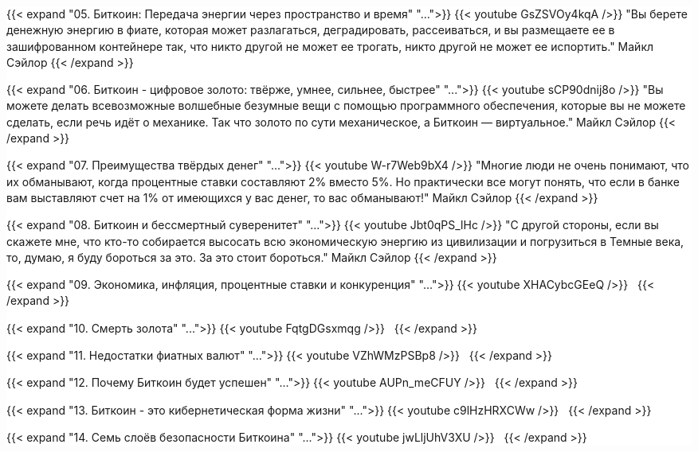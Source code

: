 {{< expand "05. Биткоин: Передача энергии через пространство и время" "...">}}
{{< youtube GsZSVOy4kqA />}}
"Вы берете денежную энергию в фиате, которая может разлагаться, деградировать, рассеиваться, и вы размещаете ее в зашифрованном контейнере так, что никто другой не может ее трогать, никто другой не может ее испортить." Майкл Сэйлор
{{< /expand >}}

{{< expand "06. Биткоин - цифровое золото: твёрже, умнее, сильнее, быстрее" "...">}}
{{< youtube sCP90dnij8o />}}
"Вы можете делать всевозможные волшебные безумные вещи с помощью программного обеспечения, которые вы не можете сделать, если речь идёт о механике. Так что золото по сути механическое, а Биткоин — виртуальное." Майкл Сэйлор
{{< /expand >}}

{{< expand "07. Преимущества твёрдых денег" "...">}}
{{< youtube W-r7Web9bX4 />}}
"Многие люди не очень понимают, что их обманывают, когда процентные ставки составляют 2% вместо 5%. Но практически все могут понять, что если в банке вам выставляют счет на 1% от имеющихся у вас денег, то вас обманывают!" Майкл Сэйлор
{{< /expand >}}

{{< expand "08. Биткоин и бессмертный суверенитет" "...">}}
{{< youtube Jbt0qPS_lHc />}}
"С другой стороны, если вы скажете мне, что кто-то собирается высосать всю экономическую энергию из цивилизации и погрузиться в Темные века, то, думаю, я буду бороться за это. За это стоит бороться." Майкл Сэйлор
{{< /expand >}}

{{< expand "09. Экономика, инфляция, процентные ставки и конкуренция" "...">}}
{{< youtube XHACybcGEeQ />}}
&nbsp;
{{< /expand >}}

{{< expand "10. Смерть золота" "...">}}
{{< youtube FqtgDGsxmqg />}}
&nbsp;
{{< /expand >}}

{{< expand "11. Недостатки фиатных валют" "...">}}
{{< youtube VZhWMzPSBp8 />}}
&nbsp;
{{< /expand >}}

{{< expand "12. Почему Биткоин будет успешен" "...">}}
{{< youtube AUPn_meCFUY />}}
&nbsp;
{{< /expand >}}

{{< expand "13. Биткоин - это кибернетическая форма жизни" "...">}}
{{< youtube c9lHzHRXCWw />}}
&nbsp;
{{< /expand >}}

{{< expand "14. Семь слоёв безопасности Биткоина" "...">}}
{{< youtube jwLljUhV3XU />}}
&nbsp;
{{< /expand >}}
